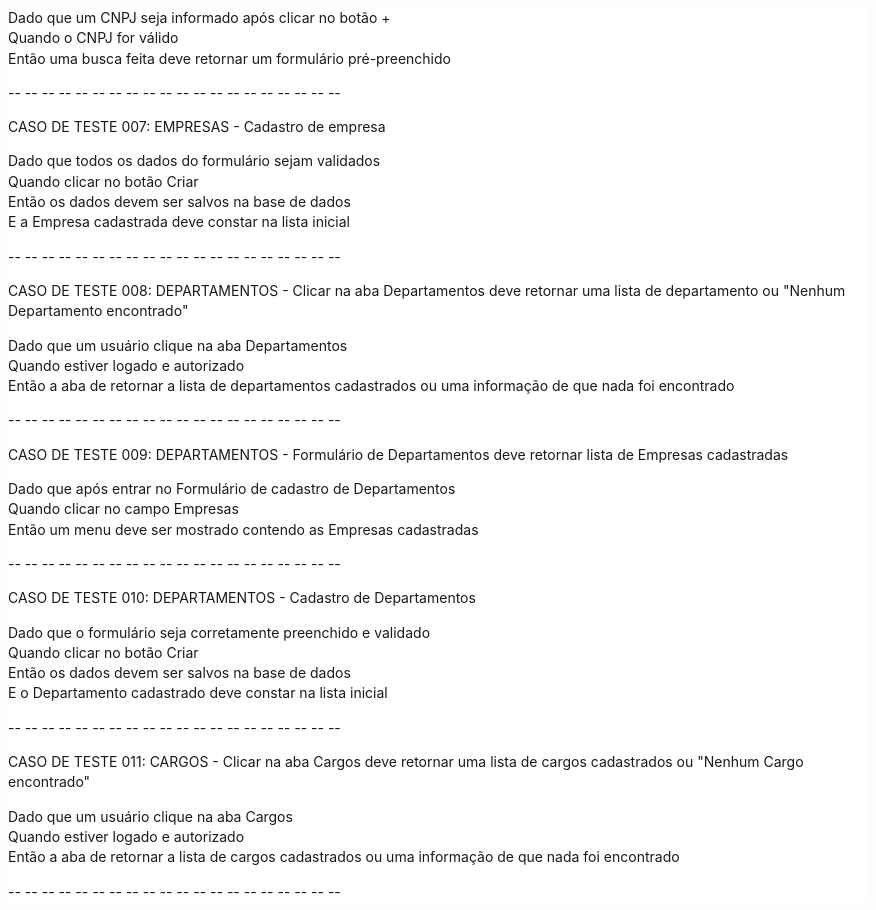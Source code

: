 Dado que um CNPJ seja informado após clicar no botão +<br>
Quando o CNPJ for válido<br>
Então uma busca feita deve retornar um formulário pré-preenchido<br>

-_-   -_-   -_-   -_-   -_-   -_-   -_-   -_-   -_-   -_-   -_-   -_-   -_-   -_-   -_-   -_-   -_-   -_-   -_-   -_-

CASO DE TESTE 007: EMPRESAS - Cadastro de empresa

Dado que todos os dados do formulário sejam validados<br>
Quando clicar no botão Criar<br>
Então os dados devem ser salvos na base de dados<br>
E a Empresa cadastrada deve constar na lista inicial<br>

-_-   -_-   -_-   -_-   -_-   -_-   -_-   -_-   -_-   -_-   -_-   -_-   -_-   -_-   -_-   -_-   -_-   -_-   -_-   -_-

CASO DE TESTE 008: DEPARTAMENTOS - Clicar na aba Departamentos deve retornar uma lista de departamento ou "Nenhum Departamento encontrado"

Dado que um usuário clique na aba Departamentos<br>
Quando estiver logado e autorizado<br>
Então a aba de retornar a lista de departamentos cadastrados ou uma informação de que nada foi encontrado<br>

-_-   -_-   -_-   -_-   -_-   -_-   -_-   -_-   -_-   -_-   -_-   -_-   -_-   -_-   -_-   -_-   -_-   -_-   -_-   -_-

CASO DE TESTE 009: DEPARTAMENTOS - Formulário de Departamentos deve retornar lista de Empresas cadastradas

Dado que após entrar no Formulário de cadastro de Departamentos<br>
Quando clicar no campo Empresas<br>
Então um menu deve ser mostrado contendo as Empresas cadastradas<br>

-_-   -_-   -_-   -_-   -_-   -_-   -_-   -_-   -_-   -_-   -_-   -_-   -_-   -_-   -_-   -_-   -_-   -_-   -_-   -_-

CASO DE TESTE 010: DEPARTAMENTOS - Cadastro de Departamentos

Dado que o formulário seja corretamente preenchido e validado<br>
Quando clicar no botão Criar<br>
Então os dados devem ser salvos na base de dados<br>
E o Departamento cadastrado deve constar na lista inicial<br>

-_-   -_-   -_-   -_-   -_-   -_-   -_-   -_-   -_-   -_-   -_-   -_-   -_-   -_-   -_-   -_-   -_-   -_-   -_-   -_-

CASO DE TESTE 011: CARGOS - Clicar na aba Cargos deve retornar uma lista de cargos cadastrados ou "Nenhum Cargo encontrado"

Dado que um usuário clique na aba Cargos<br>
Quando estiver logado e autorizado<br>
Então a aba de retornar a lista de cargos cadastrados ou uma informação de que nada foi encontrado<br>


-_-   -_-   -_-   -_-   -_-   -_-   -_-   -_-   -_-   -_-   -_-   -_-   -_-   -_-   -_-   -_-   -_-   -_-   -_-   -_-
